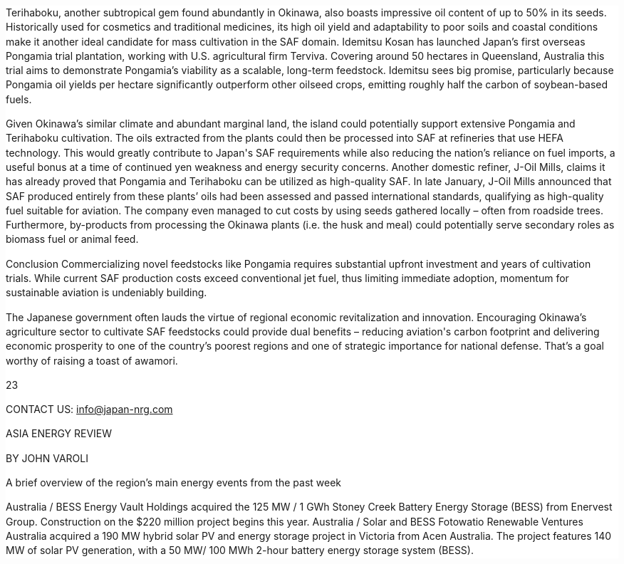 Terihaboku, another subtropical gem found abundantly in Okinawa, also boasts
impressive oil content of up to 50% in its seeds. Historically used for cosmetics and
traditional medicines, its high oil yield and adaptability to poor soils and coastal
conditions make it another ideal candidate for mass cultivation in the SAF domain.
Idemitsu Kosan has launched Japan’s first overseas Pongamia trial plantation, working
with U.S. agricultural firm Terviva. Covering around 50 hectares in Queensland,
Australia this trial aims to demonstrate Pongamia’s viability as a scalable, long-term
feedstock. Idemitsu sees big promise, particularly because Pongamia oil yields per
hectare significantly outperform other oilseed crops, emitting roughly half the carbon of
soybean-based fuels.

Given Okinawa’s similar climate and abundant marginal land, the island could
potentially support extensive Pongamia and Terihaboku cultivation. The oils extracted
from the plants could then be processed into SAF at refineries that use HEFA
technology. This would greatly contribute to Japan's SAF requirements while also
reducing the nation’s reliance on fuel imports, a useful bonus at a time of continued yen
weakness and energy security concerns.
Another domestic refiner, J-Oil Mills, claims it has already proved that Pongamia and
Terihaboku can be utilized as high-quality SAF. In late January, J-Oil Mills announced
that SAF produced entirely from these plants’ oils had been assessed and passed
international standards, qualifying as high-quality fuel suitable for aviation. The
company even managed to cut costs by using seeds gathered locally – often from
roadside trees.
Furthermore, by-products from processing the Okinawa plants (i.e. the husk and meal)
could potentially serve secondary roles as biomass fuel or animal feed.

Conclusion
Commercializing novel feedstocks like Pongamia requires substantial upfront
investment and years of cultivation trials. While current SAF production costs exceed
conventional jet fuel, thus limiting immediate adoption, momentum for sustainable
aviation is undeniably building.

The Japanese government often lauds the virtue of regional economic revitalization and
innovation. Encouraging Okinawa’s agriculture sector to cultivate SAF feedstocks could
provide dual benefits – reducing aviation's carbon footprint and delivering economic
prosperity to one of the country’s poorest regions and one of strategic importance for
national defense. That’s a goal worthy of raising a toast of awamori.


23



CONTACT  US: info@japan-nrg.com

ASIA   ENERGY     REVIEW

BY JOHN VAROLI

A brief overview of the region’s main energy events from the past week

Australia / BESS
Energy Vault Holdings acquired the 125 MW / 1 GWh Stoney Creek Battery Energy
Storage (BESS) from Enervest Group. Construction on the $220 million project begins
this year.
Australia / Solar and BESS
Fotowatio Renewable Ventures Australia acquired a 190 MW hybrid solar PV and
energy storage project in Victoria from Acen Australia. The project features 140 MW of
solar PV generation, with a 50 MW/ 100 MWh 2-hour battery energy storage system
(BESS).
